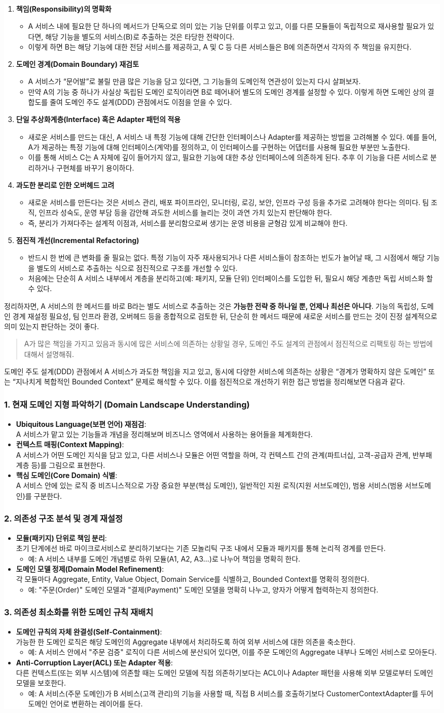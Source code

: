 1. **책임(Responsibility)의 명확화**  
   - A 서비스 내에 필요한 단 하나의 메서드가 단독으로 의미 있는 기능 단위를 이루고 있고, 이를 다른 모듈들이 독립적으로 재사용할 필요가 있다면, 해당 기능을 별도의 서비스(B)로 추출하는 것은 타당한 전략이다.  
   - 이렇게 하면 B는 해당 기능에 대한 전담 서비스를 제공하고, A 및 C 등 다른 서비스들은 B에 의존하면서 각자의 주 책임을 유지한다.

2. **도메인 경계(Domain Boundary) 재검토**  
   - A 서비스가 “문어발”로 불릴 만큼 많은 기능을 담고 있다면, 그 기능들의 도메인적 연관성이 있는지 다시 살펴보자.  
   - 만약 A의 기능 중 하나가 사실상 독립된 도메인 로직이라면 B로 떼어내어 별도의 도메인 경계를 설정할 수 있다. 이렇게 하면 도메인 상의 결합도를 줄여 도메인 주도 설계(DDD) 관점에서도 이점을 얻을 수 있다.

3. **단일 추상화계층(Interface) 혹은 Adapter 패턴의 적용**  
   - 새로운 서비스를 만드는 대신, A 서비스 내 특정 기능에 대해 간단한 인터페이스나 Adapter를 제공하는 방법을 고려해볼 수 있다. 예를 들어, A가 제공하는 특정 기능에 대해 인터페이스(계약)를 정의하고, 이 인터페이스를 구현하는 어댑터를 사용해 필요한 부분만 노출한다.  
   - 이를 통해 서비스 C는 A 자체에 깊이 들어가지 않고, 필요한 기능에 대한 추상 인터페이스에 의존하게 된다. 추후 이 기능을 다른 서비스로 분리하거나 구현체를 바꾸기 용이하다.

4. **과도한 분리로 인한 오버헤드 고려**  
   - 새로운 서비스를 만든다는 것은 서비스 관리, 배포 파이프라인, 모니터링, 로깅, 보안, 인프라 구성 등을 추가로 고려해야 한다는 의미다. 팀 조직, 인프라 성숙도, 운영 부담 등을 감안해 과도한 서비스를 늘리는 것이 과연 가치 있는지 판단해야 한다.  
   - 즉, 분리가 가져다주는 설계적 이점과, 서비스를 분리함으로써 생기는 운영 비용을 균형감 있게 비교해야 한다.

5. **점진적 개선(Incremental Refactoring)**  
   - 반드시 한 번에 큰 변화를 줄 필요는 없다. 특정 기능이 자주 재사용되거나 다른 서비스들이 참조하는 빈도가 늘어날 때, 그 시점에서 해당 기능을 별도의 서비스로 추출하는 식으로 점진적으로 구조를 개선할 수 있다.  
   - 처음에는 단순히 A 서비스 내부에서 계층을 분리하고(예: 패키지, 모듈 단위) 인터페이스를 도입한 뒤, 필요시 해당 계층만 독립 서비스화 할 수 있다.

정리하자면, A 서비스의 한 메서드를 바로 B라는 별도 서비스로 추출하는 것은 **가능한 전략 중 하나일 뿐, 언제나 최선은 아니다**. 기능의 독립성, 도메인 경계 재설정 필요성, 팀 인프라 환경, 오버헤드 등을 종합적으로 검토한 뒤, 단순히 한 메서드 때문에 새로운 서비스를 만드는 것이 진정 설계적으로 의미 있는지 판단하는 것이 좋다.

> A가 많은 책임을 가지고 있음과 동시에 많은 서비스에 의존하는 상황일 경우, 도메인 주도 설계의 관점에서 점진적으로 리팩토링 하는 방법에 대해서 설명해줘.

도메인 주도 설계(DDD) 관점에서 A 서비스가 과도한 책임을 지고 있고, 동시에 다양한 서비스에 의존하는 상황은 “경계가 명확하지 않은 도메인” 또는 “지나치게 복합적인 Bounded Context” 문제로 해석할 수 있다. 이를 점진적으로 개선하기 위한 접근 방법을 정리해보면 다음과 같다.

### 1. 현재 도메인 지형 파악하기 (Domain Landscape Understanding)  
- **Ubiquitous Language(보편 언어) 재점검**:  
  A 서비스가 맡고 있는 기능들과 개념을 정리해보며 비즈니스 영역에서 사용하는 용어들을 체계화한다.  
- **컨텍스트 매핑(Context Mapping)**:  
  A 서비스가 어떤 도메인 지식을 담고 있고, 다른 서비스나 모듈은 어떤 역할을 하며, 각 컨텍스트 간의 관계(파트너십, 고객-공급자 관계, 반부패 계층 등)를 그림으로 표현한다.  
- **핵심 도메인(Core Domain) 식별**:  
  A 서비스 안에 있는 로직 중 비즈니스적으로 가장 중요한 부분(핵심 도메인), 일반적인 지원 로직(지원 서브도메인), 범용 서비스(범용 서브도메인)를 구분한다.

### 2. 의존성 구조 분석 및 경계 재설정  
- **모듈(패키지) 단위로 책임 분리**:  
  초기 단계에선 바로 마이크로서비스로 분리하기보다는 기존 모놀리틱 구조 내에서 모듈과 패키지를 통해 논리적 경계를 만든다.  
  - 예: A 서비스 내부를 도메인 개념별로 하위 모듈(A1, A2, A3...)로 나누어 책임을 명확히 한다.
- **도메인 모델 정제(Domain Model Refinement)**:  
  각 모듈마다 Aggregate, Entity, Value Object, Domain Service를 식별하고, Bounded Context를 명확히 정의한다.  
  - 예: "주문(Order)" 도메인 모델과 "결제(Payment)" 도메인 모델을 명확히 나누고, 양자가 어떻게 협력하는지 정의한다.

### 3. 의존성 최소화를 위한 도메인 규칙 재배치  
- **도메인 규칙의 자체 완결성(Self-Containment)**:  
  가능한 한 도메인 로직은 해당 도메인의 Aggregate 내부에서 처리하도록 하여 외부 서비스에 대한 의존을 축소한다.  
  - 예: A 서비스 안에서 "주문 검증" 로직이 다른 서비스에 분산되어 있다면, 이를 주문 도메인의 Aggregate 내부나 도메인 서비스로 모아둔다.
- **Anti-Corruption Layer(ACL) 또는 Adapter 적용**:  
  다른 컨텍스트(또는 외부 시스템)에 의존할 때는 도메인 모델에 직접 의존하기보다는 ACL이나 Adapter 패턴을 사용해 외부 모델로부터 도메인 모델을 보호한다.  
  - 예: A 서비스(주문 도메인)가 B 서비스(고객 관리)의 기능을 사용할 때, 직접 B 서비스를 호출하기보다 CustomerContextAdapter를 두어 도메인 언어로 변환하는 레이어를 둔다.
